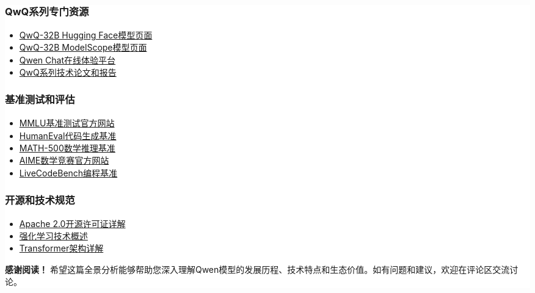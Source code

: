 ### QwQ系列专门资源

- [QwQ-32B Hugging Face模型页面](https://huggingface.co/Qwen/QwQ-32B-Preview)
- [QwQ-32B ModelScope模型页面](https://modelscope.cn/models/qwen/QwQ-32B-Preview)
- [Qwen Chat在线体验平台](https://qwenlm.github.io/chat/)
- [QwQ系列技术论文和报告](https://qwenlm.github.io/blog/qwq-32b-preview/)

### 基准测试和评估

- [MMLU基准测试官方网站](https://github.com/hendrycks/test)
- [HumanEval代码生成基准](https://github.com/openai/human-eval)
- [MATH-500数学推理基准](https://github.com/hendrycks/math)
- [AIME数学竞赛官方网站](https://www.maa.org/math-competitions/aime)
- [LiveCodeBench编程基准](https://livecodebench.github.io/)

### 开源和技术规范

- [Apache 2.0开源许可证详解](https://apache.org/licenses/LICENSE-2.0)
- [强化学习技术概述](https://spinningup.openai.com/en/latest/)
- [Transformer架构详解](https://arxiv.org/abs/1706.03762)

**感谢阅读！** 希望这篇全景分析能够帮助您深入理解Qwen模型的发展历程、技术特点和生态价值。如有问题和建议，欢迎在评论区交流讨论。
